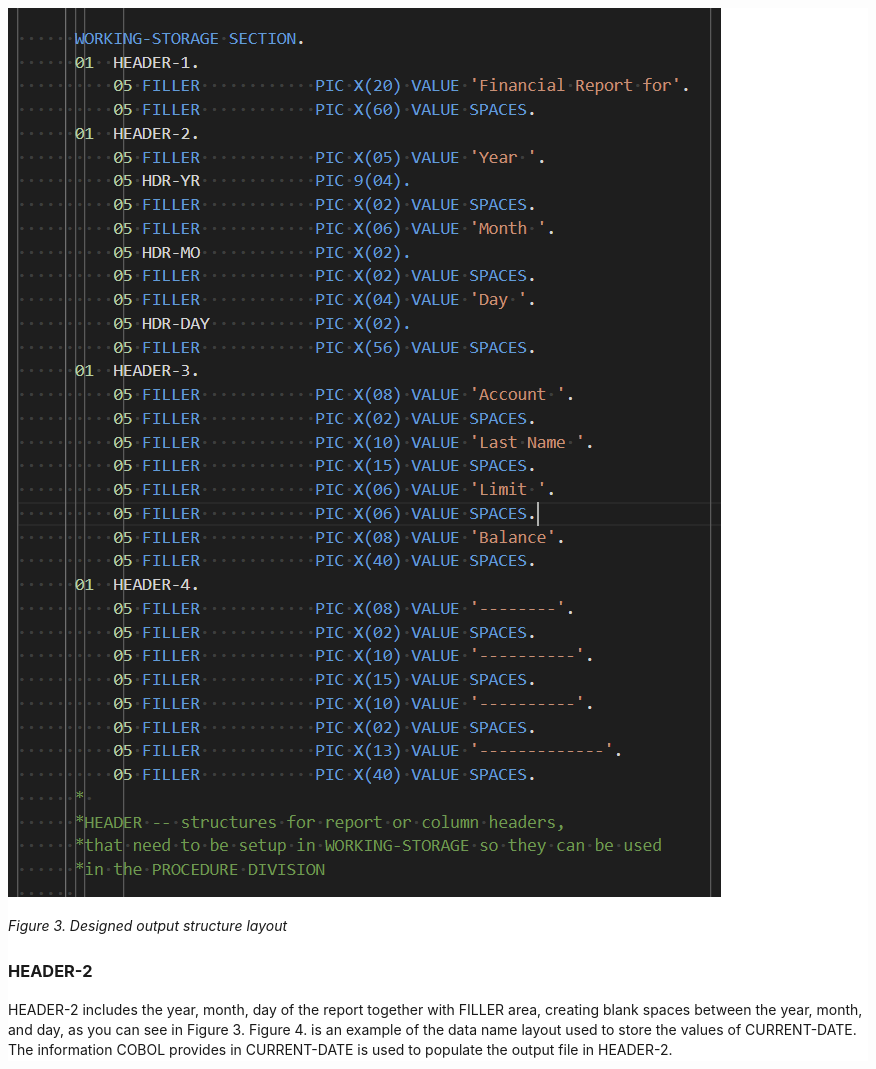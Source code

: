 ![](Images/image143.png)

*Figure  3.  Designed output structure layout*


### HEADER-2

HEADER-2 includes the year, month, day of the report together with FILLER area, creating blank spaces between the year, month, and day, as you can see in Figure  3.  Figure  4. is an example of the data name layout used to store the values of CURRENT-DATE.  The information COBOL provides in CURRENT-DATE is used to populate the output file in HEADER-2.
